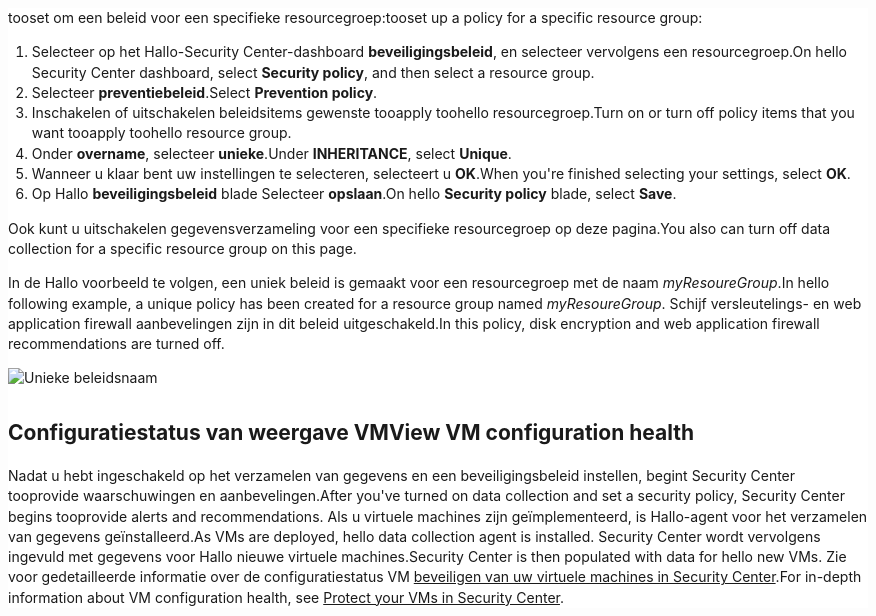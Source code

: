 <span data-ttu-id="07b7b-144">tooset om een beleid voor een specifieke resourcegroep:</span><span class="sxs-lookup"><span data-stu-id="07b7b-144">tooset up a policy for a specific resource group:</span></span>

1. <span data-ttu-id="07b7b-145">Selecteer op het Hallo-Security Center-dashboard **beveiligingsbeleid**, en selecteer vervolgens een resourcegroep.</span><span class="sxs-lookup"><span data-stu-id="07b7b-145">On hello Security Center dashboard, select **Security policy**, and then select a resource group.</span></span>
2. <span data-ttu-id="07b7b-146">Selecteer **preventiebeleid**.</span><span class="sxs-lookup"><span data-stu-id="07b7b-146">Select **Prevention policy**.</span></span>
3. <span data-ttu-id="07b7b-147">Inschakelen of uitschakelen beleidsitems gewenste tooapply toohello resourcegroep.</span><span class="sxs-lookup"><span data-stu-id="07b7b-147">Turn on or turn off policy items that you want tooapply toohello resource group.</span></span>
4. <span data-ttu-id="07b7b-148">Onder **overname**, selecteer **unieke**.</span><span class="sxs-lookup"><span data-stu-id="07b7b-148">Under **INHERITANCE**, select **Unique**.</span></span>
5. <span data-ttu-id="07b7b-149">Wanneer u klaar bent uw instellingen te selecteren, selecteert u **OK**.</span><span class="sxs-lookup"><span data-stu-id="07b7b-149">When you're finished selecting your settings, select **OK**.</span></span>
6. <span data-ttu-id="07b7b-150">Op Hallo **beveiligingsbeleid** blade Selecteer **opslaan**.</span><span class="sxs-lookup"><span data-stu-id="07b7b-150">On hello **Security policy** blade, select **Save**.</span></span>  

<span data-ttu-id="07b7b-151">Ook kunt u uitschakelen gegevensverzameling voor een specifieke resourcegroep op deze pagina.</span><span class="sxs-lookup"><span data-stu-id="07b7b-151">You also can turn off data collection for a specific resource group on this page.</span></span>

<span data-ttu-id="07b7b-152">In de Hallo voorbeeld te volgen, een uniek beleid is gemaakt voor een resourcegroep met de naam *myResoureGroup*.</span><span class="sxs-lookup"><span data-stu-id="07b7b-152">In hello following example, a unique policy has been created for a resource group named *myResoureGroup*.</span></span> <span data-ttu-id="07b7b-153">Schijf versleutelings- en web application firewall aanbevelingen zijn in dit beleid uitgeschakeld.</span><span class="sxs-lookup"><span data-stu-id="07b7b-153">In this policy, disk encryption and web application firewall recommendations are turned off.</span></span>

![Unieke beleidsnaam](./media/tutorial-azure-security/unique-policy.png)

## <a name="view-vm-configuration-health"></a><span data-ttu-id="07b7b-155">Configuratiestatus van weergave VM</span><span class="sxs-lookup"><span data-stu-id="07b7b-155">View VM configuration health</span></span>

<span data-ttu-id="07b7b-156">Nadat u hebt ingeschakeld op het verzamelen van gegevens en een beveiligingsbeleid instellen, begint Security Center tooprovide waarschuwingen en aanbevelingen.</span><span class="sxs-lookup"><span data-stu-id="07b7b-156">After you've turned on data collection and set a security policy, Security Center begins tooprovide alerts and recommendations.</span></span> <span data-ttu-id="07b7b-157">Als u virtuele machines zijn geïmplementeerd, is Hallo-agent voor het verzamelen van gegevens geïnstalleerd.</span><span class="sxs-lookup"><span data-stu-id="07b7b-157">As VMs are deployed, hello data collection agent is installed.</span></span> <span data-ttu-id="07b7b-158">Security Center wordt vervolgens ingevuld met gegevens voor Hallo nieuwe virtuele machines.</span><span class="sxs-lookup"><span data-stu-id="07b7b-158">Security Center is then populated with data for hello new VMs.</span></span> <span data-ttu-id="07b7b-159">Zie voor gedetailleerde informatie over de configuratiestatus VM [beveiligen van uw virtuele machines in Security Center](../../security-center/security-center-virtual-machine-recommendations.md).</span><span class="sxs-lookup"><span data-stu-id="07b7b-159">For in-depth information about VM configuration health, see [Protect your VMs in Security Center](../../security-center/security-center-virtual-machine-recommendations.md).</span></span> 
